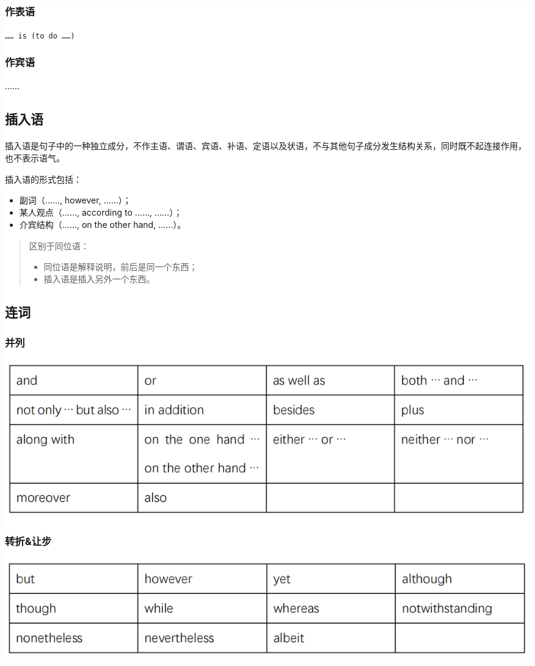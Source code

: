 ### 作表语

```
…… is (to do ……)
```

### 作宾语

……

## 插入语

插入语是句子中的一种独立成分，不作主语、谓语、宾语、补语、定语以及状语，不与其他句子成分发生结构关系，同时既不起连接作用，也不表示语气。

插入语的形式包括：

- 副词（……, however, ……）；
- 某人观点（……, according to ……, ……）；
- 介宾结构（……, on the other hand, ……）。

> 区别于同位语：
>
> - 同位语是解释说明，前后是同一个东西；
> - 插入语是插入另外一个东西。

## 连词

### 并列

![image-20240213125443524](常用语法.assets/image-20240213125443524.png)

### 转折&让步

![image-20240213125452420](常用语法.assets/image-20240213125452420.png)
